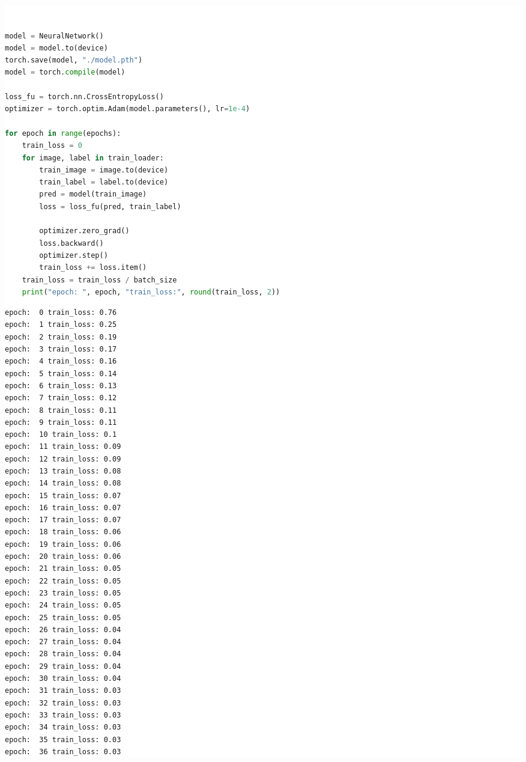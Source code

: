 ```python


model = NeuralNetwork()
model = model.to(device)
torch.save(model, "./model.pth")
model = torch.compile(model)

loss_fu = torch.nn.CrossEntropyLoss()
optimizer = torch.optim.Adam(model.parameters(), lr=1e-4)

for epoch in range(epochs):
    train_loss = 0
    for image, label in train_loader:
        train_image = image.to(device)
        train_label = label.to(device)
        pred = model(train_image)
        loss = loss_fu(pred, train_label)

        optimizer.zero_grad()
        loss.backward()
        optimizer.step()
        train_loss += loss.item()
    train_loss = train_loss / batch_size
    print("epoch: ", epoch, "train_loss:", round(train_loss, 2))
```

    epoch:  0 train_loss: 0.76
    epoch:  1 train_loss: 0.25
    epoch:  2 train_loss: 0.19
    epoch:  3 train_loss: 0.17
    epoch:  4 train_loss: 0.16
    epoch:  5 train_loss: 0.14
    epoch:  6 train_loss: 0.13
    epoch:  7 train_loss: 0.12
    epoch:  8 train_loss: 0.11
    epoch:  9 train_loss: 0.11
    epoch:  10 train_loss: 0.1
    epoch:  11 train_loss: 0.09
    epoch:  12 train_loss: 0.09
    epoch:  13 train_loss: 0.08
    epoch:  14 train_loss: 0.08
    epoch:  15 train_loss: 0.07
    epoch:  16 train_loss: 0.07
    epoch:  17 train_loss: 0.07
    epoch:  18 train_loss: 0.06
    epoch:  19 train_loss: 0.06
    epoch:  20 train_loss: 0.06
    epoch:  21 train_loss: 0.05
    epoch:  22 train_loss: 0.05
    epoch:  23 train_loss: 0.05
    epoch:  24 train_loss: 0.05
    epoch:  25 train_loss: 0.05
    epoch:  26 train_loss: 0.04
    epoch:  27 train_loss: 0.04
    epoch:  28 train_loss: 0.04
    epoch:  29 train_loss: 0.04
    epoch:  30 train_loss: 0.04
    epoch:  31 train_loss: 0.03
    epoch:  32 train_loss: 0.03
    epoch:  33 train_loss: 0.03
    epoch:  34 train_loss: 0.03
    epoch:  35 train_loss: 0.03
    epoch:  36 train_loss: 0.03